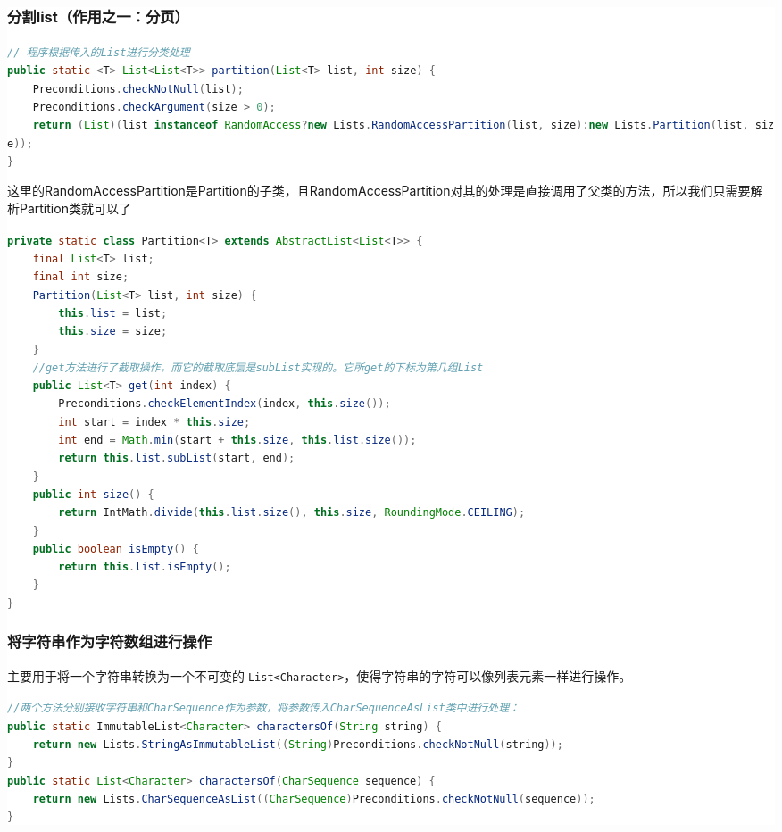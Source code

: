

### 分割list（作用之一：分页）



```java
// 程序根据传入的List进行分类处理
public static <T> List<List<T>> partition(List<T> list, int size) {
    Preconditions.checkNotNull(list);
    Preconditions.checkArgument(size > 0);
    return (List)(list instanceof RandomAccess?new Lists.RandomAccessPartition(list, size):new Lists.Partition(list, size));
}
```

这里的RandomAccessPartition是Partition的子类，且RandomAccessPartition对其的处理是直接调用了父类的方法，所以我们只需要解析Partition类就可以了

```java
private static class Partition<T> extends AbstractList<List<T>> {
    final List<T> list;
    final int size;
    Partition(List<T> list, int size) {
        this.list = list;
        this.size = size;
    }
    //get方法进行了截取操作，而它的截取底层是subList实现的。它所get的下标为第几组List
    public List<T> get(int index) {
        Preconditions.checkElementIndex(index, this.size());
        int start = index * this.size;
        int end = Math.min(start + this.size, this.list.size());
        return this.list.subList(start, end);
    }
    public int size() {
        return IntMath.divide(this.list.size(), this.size, RoundingMode.CEILING);
    }
    public boolean isEmpty() {
        return this.list.isEmpty();
    }
}
```



### 将字符串作为字符数组进行操作

主要用于将一个字符串转换为一个不可变的 `List<Character>`，使得字符串的字符可以像列表元素一样进行操作。

```java
//两个方法分别接收字符串和CharSequence作为参数，将参数传入CharSequenceAsList类中进行处理：
public static ImmutableList<Character> charactersOf(String string) {
    return new Lists.StringAsImmutableList((String)Preconditions.checkNotNull(string));
}
public static List<Character> charactersOf(CharSequence sequence) {
    return new Lists.CharSequenceAsList((CharSequence)Preconditions.checkNotNull(sequence));
}
```
